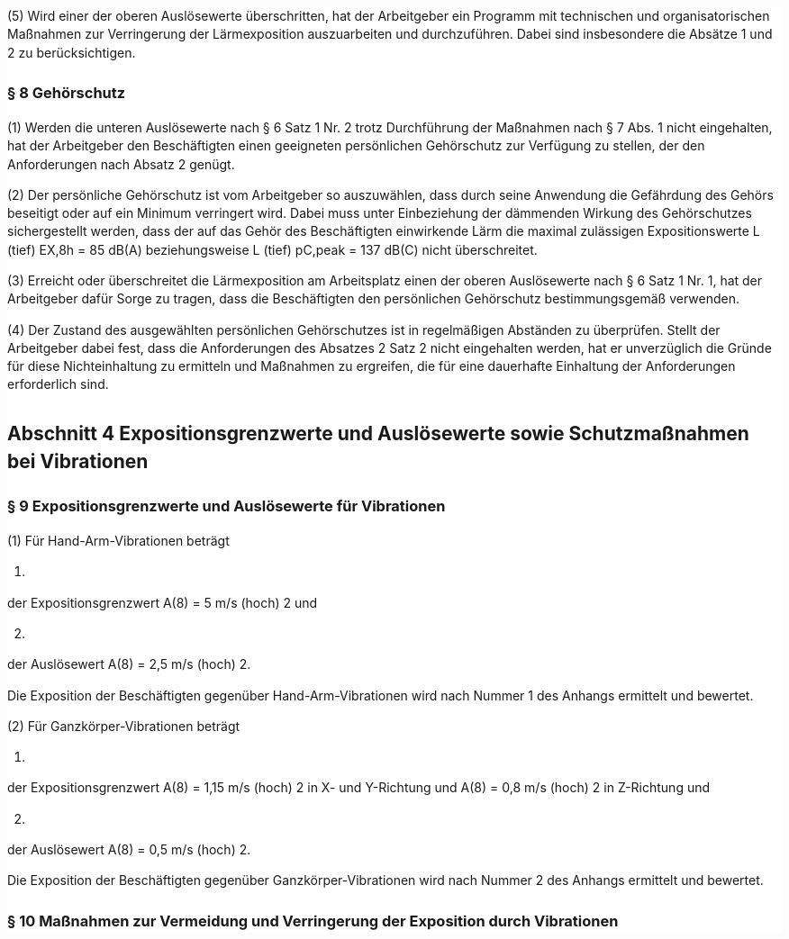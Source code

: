 (5) Wird einer der oberen Auslösewerte überschritten, hat der Arbeitgeber ein Programm mit technischen und organisatorischen Maßnahmen zur Verringerung der Lärmexposition auszuarbeiten und durchzuführen. Dabei sind insbesondere die Absätze 1 und 2 zu berücksichtigen.

### § 8 Gehörschutz

(1) Werden die unteren Auslösewerte nach § 6 Satz 1 Nr. 2 trotz Durchführung der Maßnahmen nach § 7 Abs. 1 nicht eingehalten, hat der Arbeitgeber den Beschäftigten einen geeigneten persönlichen Gehörschutz zur Verfügung zu stellen, der den Anforderungen nach Absatz 2 genügt.

(2) Der persönliche Gehörschutz ist vom Arbeitgeber so auszuwählen, dass durch seine Anwendung die Gefährdung des Gehörs beseitigt oder auf ein Minimum verringert wird. Dabei muss unter Einbeziehung der dämmenden Wirkung des Gehörschutzes sichergestellt werden, dass der auf das Gehör des Beschäftigten einwirkende Lärm die maximal zulässigen Expositionswerte L (tief) EX,8h = 85 dB(A) beziehungsweise L (tief) pC,peak = 137 dB(C) nicht überschreitet.

(3) Erreicht oder überschreitet die Lärmexposition am Arbeitsplatz einen der oberen Auslösewerte nach § 6 Satz 1 Nr. 1, hat der Arbeitgeber dafür Sorge zu tragen, dass die Beschäftigten den persönlichen Gehörschutz bestimmungsgemäß verwenden.

(4) Der Zustand des ausgewählten persönlichen Gehörschutzes ist in regelmäßigen Abständen zu überprüfen. Stellt der Arbeitgeber dabei fest, dass die Anforderungen des Absatzes 2 Satz 2 nicht eingehalten werden, hat er unverzüglich die Gründe für diese Nichteinhaltung zu ermitteln und Maßnahmen zu ergreifen, die für eine dauerhafte Einhaltung der Anforderungen erforderlich sind.

Abschnitt 4 Expositionsgrenzwerte und Auslösewerte sowie Schutzmaßnahmen bei Vibrationen
----------------------------------------------------------------------------------------

### 

### § 9 Expositionsgrenzwerte und Auslösewerte für Vibrationen

(1) Für Hand-Arm-Vibrationen beträgt

1.  
der Expositionsgrenzwert A(8) = 5 m/s (hoch) 2 und

2.  
der Auslösewert A(8) = 2,5 m/s (hoch) 2.

Die Exposition der Beschäftigten gegenüber Hand-Arm-Vibrationen wird nach Nummer 1 des Anhangs ermittelt und bewertet.

(2) Für Ganzkörper-Vibrationen beträgt

1.  
der Expositionsgrenzwert A(8) = 1,15 m/s (hoch) 2 in X- und Y-Richtung und A(8) = 0,8 m/s (hoch) 2 in Z-Richtung und

2.  
der Auslösewert A(8) = 0,5 m/s (hoch) 2.

Die Exposition der Beschäftigten gegenüber Ganzkörper-Vibrationen wird nach Nummer 2 des Anhangs ermittelt und bewertet.

### § 10 Maßnahmen zur Vermeidung und Verringerung der Exposition durch Vibrationen
